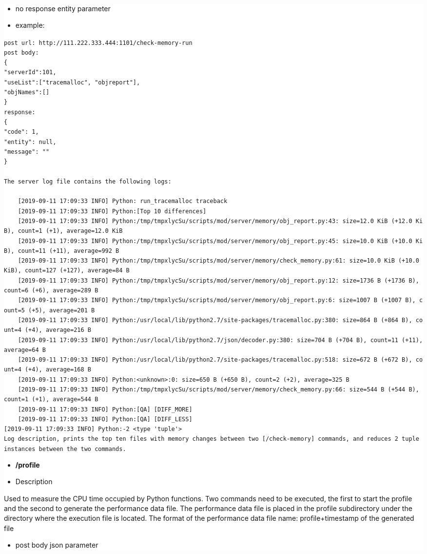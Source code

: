 - no response entity parameter 

- example: 
``` 
post url: http://111.222.333.444:1101/check-memory-run 
post body: 
{ 
"serverId":101, 
"useList":["tracemalloc", "objreport"], 
"objNames":[] 
} 
response: 
{ 
"code": 1, 
"entity": null, 
"message": "" 
} 

The server log file contains the following logs:

	[2019-09-11 17:09:33 INFO] Python: run_tracemalloc traceback
	[2019-09-11 17:09:33 INFO] Python:[Top 10 differences]
	[2019-09-11 17:09:33 INFO] Python:/tmp/tmpxlycSu/scripts/mod/server/memory/obj_report.py:43: size=12.0 KiB (+12.0 KiB), count=1 (+1), average=12.0 KiB
	[2019-09-11 17:09:33 INFO] Python:/tmp/tmpxlycSu/scripts/mod/server/memory/obj_report.py:45: size=10.0 KiB (+10.0 KiB), count=11 (+11), average=992 B
	[2019-09-11 17:09:33 INFO] Python:/tmp/tmpxlycSu/scripts/mod/server/memory/check_memory.py:61: size=10.0 KiB (+10.0 KiB), count=127 (+127), average=84 B
	[2019-09-11 17:09:33 INFO] Python:/tmp/tmpxlycSu/scripts/mod/server/memory/obj_report.py:12: size=1736 B (+1736 B), count=6 (+6), average=289 B
	[2019-09-11 17:09:33 INFO] Python:/tmp/tmpxlycSu/scripts/mod/server/memory/obj_report.py:6: size=1007 B (+1007 B), count=5 (+5), average=201 B
	[2019-09-11 17:09:33 INFO] Python:/usr/local/lib/python2.7/site-packages/tracemalloc.py:380: size=864 B (+864 B), count=4 (+4), average=216 B
	[2019-09-11 17:09:33 INFO] Python:/usr/local/lib/python2.7/json/decoder.py:380: size=704 B (+704 B), count=11 (+11), average=64 B
	[2019-09-11 17:09:33 INFO] Python:/usr/local/lib/python2.7/site-packages/tracemalloc.py:518: size=672 B (+672 B), count=4 (+4), average=168 B
	[2019-09-11 17:09:33 INFO] Python:<unknown>:0: size=650 B (+650 B), count=2 (+2), average=325 B
	[2019-09-11 17:09:33 INFO] Python:/tmp/tmpxlycSu/scripts/mod/server/memory/check_memory.py:66: size=544 B (+544 B), count=1 (+1), average=544 B
	[2019-09-11 17:09:33 INFO] Python:[QA] [DIFF_MORE]
	[2019-09-11 17:09:33 INFO] Python:[QA] [DIFF_LESS] 
[2019-09-11 17:09:33 INFO] Python:-2 <type 'tuple'> 
Log description, prints the top ten files with memory changes between two [/check-memory] commands, and reduces 2 tuple instances between the two commands. 
``` 

* **/profile** 
- Description 

Used to measure the CPU time occupied by Python functions. Two commands need to be executed, the first to start the profile and the second to generate the performance data file. The performance data file is placed in the profile subdirectory under the directory where the execution file is located. The format of the performance data file name: profile+timestamp of the generated file 
- post body json parameter 
